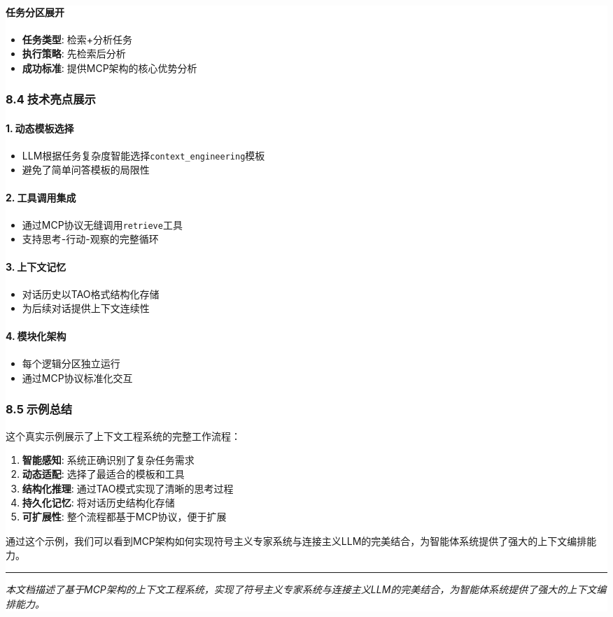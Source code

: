 #### 任务分区展开
- **任务类型**: 检索+分析任务
- **执行策略**: 先检索后分析
- **成功标准**: 提供MCP架构的核心优势分析

### 8.4 技术亮点展示

#### 1. 动态模板选择
- LLM根据任务复杂度智能选择`context_engineering`模板
- 避免了简单问答模板的局限性

#### 2. 工具调用集成
- 通过MCP协议无缝调用`retrieve`工具
- 支持思考-行动-观察的完整循环

#### 3. 上下文记忆
- 对话历史以TAO格式结构化存储
- 为后续对话提供上下文连续性

#### 4. 模块化架构
- 每个逻辑分区独立运行
- 通过MCP协议标准化交互

### 8.5 示例总结

这个真实示例展示了上下文工程系统的完整工作流程：

1. **智能感知**: 系统正确识别了复杂任务需求
2. **动态适配**: 选择了最适合的模板和工具
3. **结构化推理**: 通过TAO模式实现了清晰的思考过程
4. **持久化记忆**: 将对话历史结构化存储
5. **可扩展性**: 整个流程都基于MCP协议，便于扩展

通过这个示例，我们可以看到MCP架构如何实现符号主义专家系统与连接主义LLM的完美结合，为智能体系统提供了强大的上下文编排能力。

---

*本文档描述了基于MCP架构的上下文工程系统，实现了符号主义专家系统与连接主义LLM的完美结合，为智能体系统提供了强大的上下文编排能力。*
